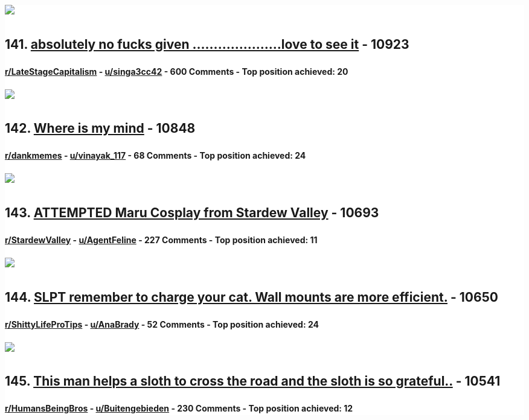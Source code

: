 <a href="https://v.redd.it/4t1rb9xf71y71"><img src="https://b.thumbs.redditmedia.com/dRJn7hlFOUvxc_RESTp8iU8SrY54XCqEYpHCITiyPGc.jpg"></img></a>

## 141. [absolutely no fucks given …………………love to see it](http://reddit.com/r/LateStageCapitalism/comments/qo6671/absolutely_no_fucks_given_love_to_see_it/) - 10923
#### [r/LateStageCapitalism](http://reddit.com/r/LateStageCapitalism) - [u/singa3cc42](http://reddit.com/u/singa3cc42) - 600 Comments - Top position achieved: 20

<a href="https://i.redd.it/1emug6h3q0y71.jpg"><img src="https://b.thumbs.redditmedia.com/Cz1p4ssWcArTdxBTeevUG7eYnwlc8_Ypm81NHPIvtAU.jpg"></img></a>

## 142. [Where is my mind](http://reddit.com/r/dankmemes/comments/qo1k0e/where_is_my_mind/) - 10848
#### [r/dankmemes](http://reddit.com/r/dankmemes) - [u/vinayak_117](http://reddit.com/u/vinayak_117) - 68 Comments - Top position achieved: 24

<a href="https://i.redd.it/h48zfqs6lzx71.gif"><img src="https://b.thumbs.redditmedia.com/Z7ISOpi7mS8ghqHx5pdMsqbG3JfCnz02SBHQwSrgK8I.jpg"></img></a>

## 143. [ATTEMPTED Maru Cosplay from Stardew Valley](http://reddit.com/r/StardewValley/comments/qoau41/attempted_maru_cosplay_from_stardew_valley/) - 10693
#### [r/StardewValley](http://reddit.com/r/StardewValley) - [u/AgentFeline](http://reddit.com/u/AgentFeline) - 227 Comments - Top position achieved: 11

<a href="https://www.reddit.com/gallery/qoau41"><img src="https://a.thumbs.redditmedia.com/gigpALvoHYCLtTdB5jVLLt41d03Vo3arSWOoCSfD6m0.jpg"></img></a>

## 144. [SLPT remember to charge your cat. Wall mounts are more efficient.](http://reddit.com/r/ShittyLifeProTips/comments/qo4vti/slpt_remember_to_charge_your_cat_wall_mounts_are/) - 10650
#### [r/ShittyLifeProTips](http://reddit.com/r/ShittyLifeProTips) - [u/AnaBrady](http://reddit.com/u/AnaBrady) - 52 Comments - Top position achieved: 24

<a href="https://i.redd.it/0sx17v7vx6u41.jpg"><img src="https://b.thumbs.redditmedia.com/ZwY25N9EJme4TdWKGyuGLmvhrSw-0LbINrBSExSHXQo.jpg"></img></a>

## 145. [This man helps a sloth to cross the road and the sloth is so grateful..](http://reddit.com/r/HumansBeingBros/comments/qnxp17/this_man_helps_a_sloth_to_cross_the_road_and_the/) - 10541
#### [r/HumansBeingBros](http://reddit.com/r/HumansBeingBros) - [u/Buitengebieden](http://reddit.com/u/Buitengebieden) - 230 Comments - Top position achieved: 12
